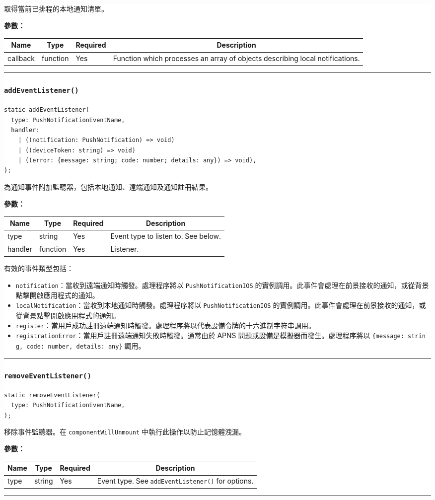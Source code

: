 取得當前已排程的本地通知清單。

**參數：**

| Name     | Type     | Required | Description                                                                  |
| -------- | -------- | -------- | ---------------------------------------------------------------------------- |
| callback | function | Yes      | Function which processes an array of objects describing local notifications. |

---

### `addEventListener()`

```tsx
static addEventListener(
  type: PushNotificationEventName,
  handler:
    | ((notification: PushNotification) => void)
    | ((deviceToken: string) => void)
    | ((error: {message: string; code: number; details: any}) => void),
);
```

為通知事件附加監聽器，包括本地通知、遠端通知及通知註冊結果。

**參數：**

| Name    | Type     | Required | Description                         |
| ------- | -------- | -------- | ----------------------------------- |
| type    | string   | Yes      | Event type to listen to. See below. |
| handler | function | Yes      | Listener.                           |

有效的事件類型包括：

- `notification`：當收到遠端通知時觸發。處理程序將以 `PushNotificationIOS` 的實例調用。此事件會處理在前景接收的通知，或從背景點擊開啟應用程式的通知。
- `localNotification`：當收到本地通知時觸發。處理程序將以 `PushNotificationIOS` 的實例調用。此事件會處理在前景接收的通知，或從背景點擊開啟應用程式的通知。
- `register`：當用戶成功註冊遠端通知時觸發。處理程序將以代表設備令牌的十六進制字符串調用。
- `registrationError`：當用戶註冊遠端通知失敗時觸發。通常由於 APNS 問題或設備是模擬器而發生。處理程序將以 `{message: string, code: number, details: any}` 調用。

---

### `removeEventListener()`

```tsx
static removeEventListener(
  type: PushNotificationEventName,
);
```

移除事件監聽器。在 `componentWillUnmount` 中執行此操作以防止記憶體洩漏。

**參數：**

| Name | Type   | Required | Description                                       |
| ---- | ------ | -------- | ------------------------------------------------- |
| type | string | Yes      | Event type. See `addEventListener()` for options. |

---
